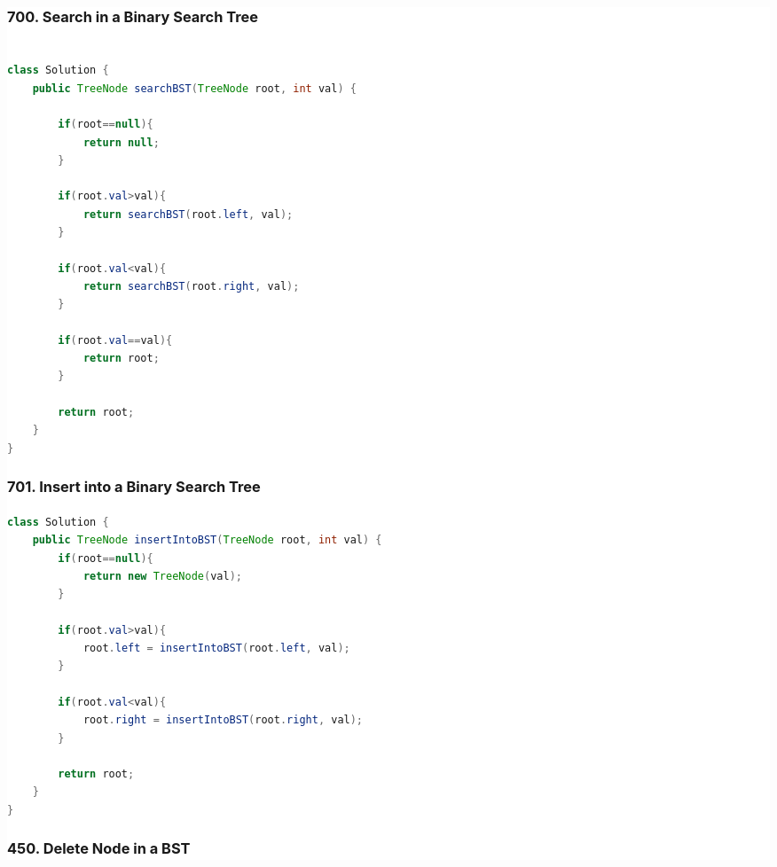 ### 700. Search in a Binary Search Tree

```java

class Solution {
    public TreeNode searchBST(TreeNode root, int val) {
        
        if(root==null){
            return null;
        }
        
        if(root.val>val){
            return searchBST(root.left, val);
        }
        
        if(root.val<val){
            return searchBST(root.right, val);
        }
        
        if(root.val==val){
            return root;
        }
        
        return root;
    }
}
```

### 701. Insert into a Binary Search Tree

```java
class Solution {
    public TreeNode insertIntoBST(TreeNode root, int val) {
        if(root==null){
            return new TreeNode(val);
        }
        
        if(root.val>val){
            root.left = insertIntoBST(root.left, val);
        }
        
        if(root.val<val){
            root.right = insertIntoBST(root.right, val);
        }
        
        return root;
    }
}
```

### 450. Delete Node in a BST

